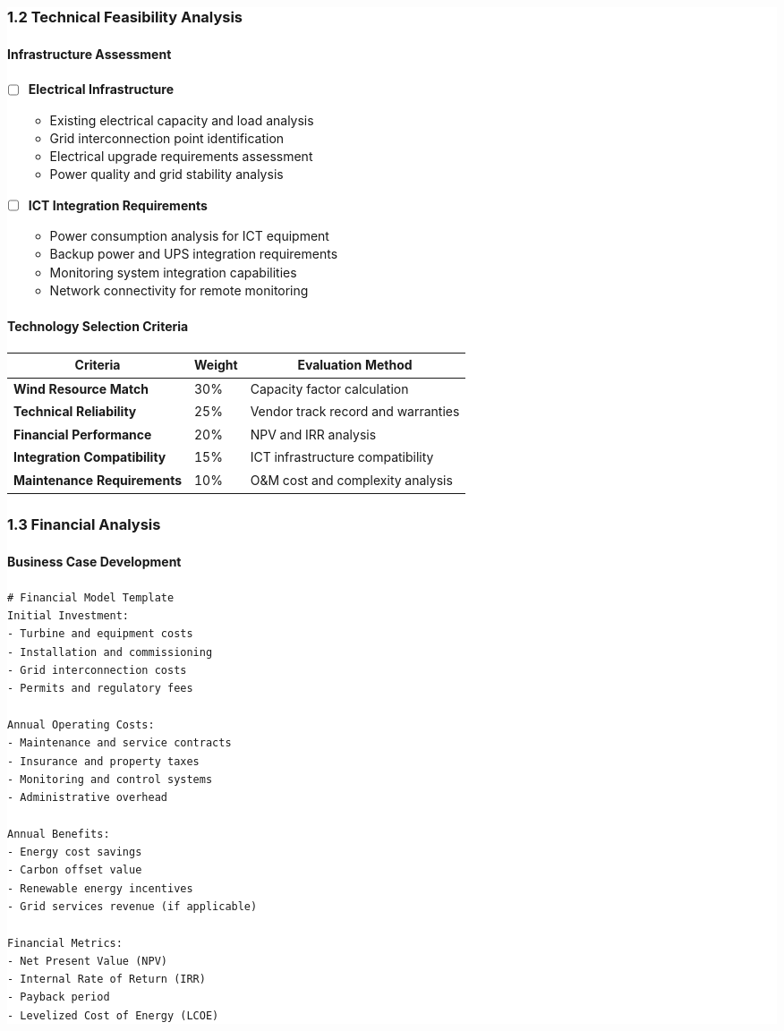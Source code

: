 ### 1.2 Technical Feasibility Analysis

#### Infrastructure Assessment
- [ ] **Electrical Infrastructure**
  - Existing electrical capacity and load analysis
  - Grid interconnection point identification
  - Electrical upgrade requirements assessment
  - Power quality and grid stability analysis

- [ ] **ICT Integration Requirements**
  - Power consumption analysis for ICT equipment
  - Backup power and UPS integration requirements
  - Monitoring system integration capabilities
  - Network connectivity for remote monitoring

#### Technology Selection Criteria
| Criteria | Weight | Evaluation Method |
|----------|--------|-------------------|
| **Wind Resource Match** | 30% | Capacity factor calculation |
| **Technical Reliability** | 25% | Vendor track record and warranties |
| **Financial Performance** | 20% | NPV and IRR analysis |
| **Integration Compatibility** | 15% | ICT infrastructure compatibility |
| **Maintenance Requirements** | 10% | O&M cost and complexity analysis |

### 1.3 Financial Analysis

#### Business Case Development
```excel
# Financial Model Template
Initial Investment:
- Turbine and equipment costs
- Installation and commissioning
- Grid interconnection costs
- Permits and regulatory fees

Annual Operating Costs:
- Maintenance and service contracts
- Insurance and property taxes
- Monitoring and control systems
- Administrative overhead

Annual Benefits:
- Energy cost savings
- Carbon offset value
- Renewable energy incentives
- Grid services revenue (if applicable)

Financial Metrics:
- Net Present Value (NPV)
- Internal Rate of Return (IRR)
- Payback period
- Levelized Cost of Energy (LCOE)
```
